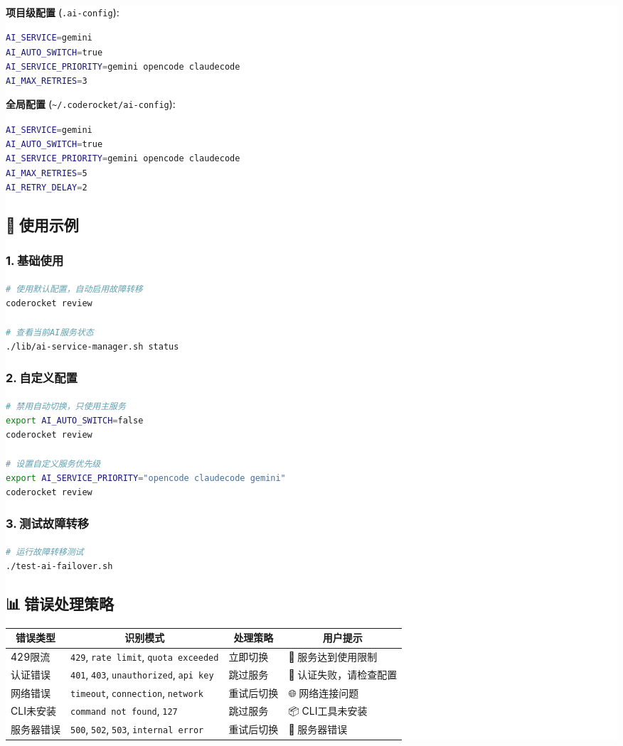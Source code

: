**项目级配置** (`.ai-config`):
```bash
AI_SERVICE=gemini
AI_AUTO_SWITCH=true
AI_SERVICE_PRIORITY=gemini opencode claudecode
AI_MAX_RETRIES=3
```

**全局配置** (`~/.coderocket/ai-config`):
```bash
AI_SERVICE=gemini
AI_AUTO_SWITCH=true
AI_SERVICE_PRIORITY=gemini opencode claudecode
AI_MAX_RETRIES=5
AI_RETRY_DELAY=2
```

## 🔧 使用示例

### 1. 基础使用
```bash
# 使用默认配置，自动启用故障转移
coderocket review

# 查看当前AI服务状态
./lib/ai-service-manager.sh status
```

### 2. 自定义配置
```bash
# 禁用自动切换，只使用主服务
export AI_AUTO_SWITCH=false
coderocket review

# 设置自定义服务优先级
export AI_SERVICE_PRIORITY="opencode claudecode gemini"
coderocket review
```

### 3. 测试故障转移
```bash
# 运行故障转移测试
./test-ai-failover.sh
```

## 📊 错误处理策略

| 错误类型 | 识别模式 | 处理策略 | 用户提示 |
|---------|---------|---------|---------|
| 429限流 | `429`, `rate limit`, `quota exceeded` | 立即切换 | 🚫 服务达到使用限制 |
| 认证错误 | `401`, `403`, `unauthorized`, `api key` | 跳过服务 | 🔐 认证失败，请检查配置 |
| 网络错误 | `timeout`, `connection`, `network` | 重试后切换 | 🌐 网络连接问题 |
| CLI未安装 | `command not found`, `127` | 跳过服务 | 📦 CLI工具未安装 |
| 服务器错误 | `500`, `502`, `503`, `internal error` | 重试后切换 | 🔧 服务器错误 |
